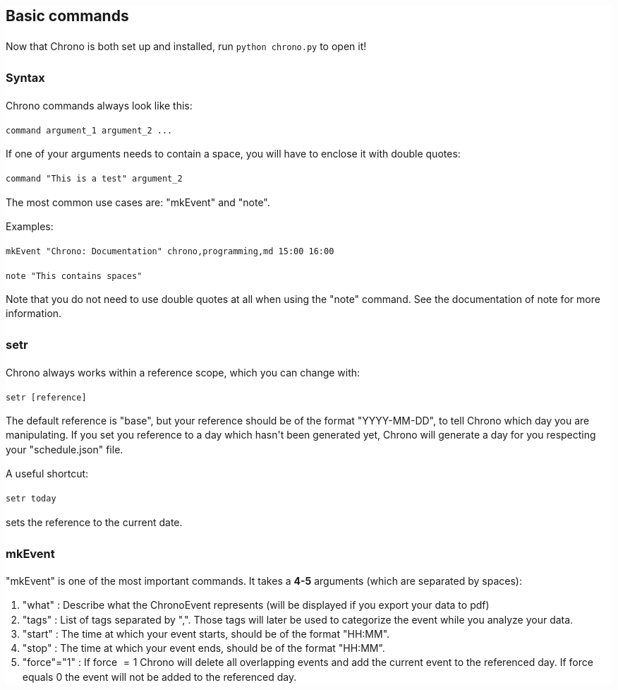 ## Basic commands

Now that Chrono is both set up and installed, run ```python chrono.py``` to open it!  

### Syntax

Chrono commands always look like this:

```
command argument_1 argument_2 ...
```

If one of your arguments needs to contain a space, you will have to enclose it with double quotes:

```
command "This is a test" argument_2
```

The most common use cases are: "mkEvent" and "note".

Examples:

```
mkEvent "Chrono: Documentation" chrono,programming,md 15:00 16:00 
```

```
note "This contains spaces"
```

Note that you do not need to use double quotes at all when using the "note" command. See the documentation of note for more information.


### setr

Chrono always works within a reference scope, which you can change with:

```
setr [reference]
```

The default reference is "base", but your reference should be of the format "YYYY-MM-DD", to tell Chrono which day you are manipulating. If you set you reference to a day which hasn't been generated yet, Chrono will generate a day for you respecting your "schedule.json" file.

A useful shortcut:

```
setr today
```

sets the reference to the current date.

### mkEvent

"mkEvent" is one of the most important commands. It takes a **4-5** arguments (which are separated by spaces):

1. "what" : Describe what the ChronoEvent represents (will be displayed if you export your data to pdf)
2. "tags" : List of tags separated by ",". Those tags will later be used to categorize the event while you analyze your data.
3. "start" : The time at which your event starts, should be of the format "HH:MM".
4. "stop" : The time at which your event ends, should be of the format "HH:MM".
5. "force"="1" : If force $=1$ Chrono will delete all overlapping events and add the current event to the referenced day. If force equals $0$ the event will not be added to the referenced day.
